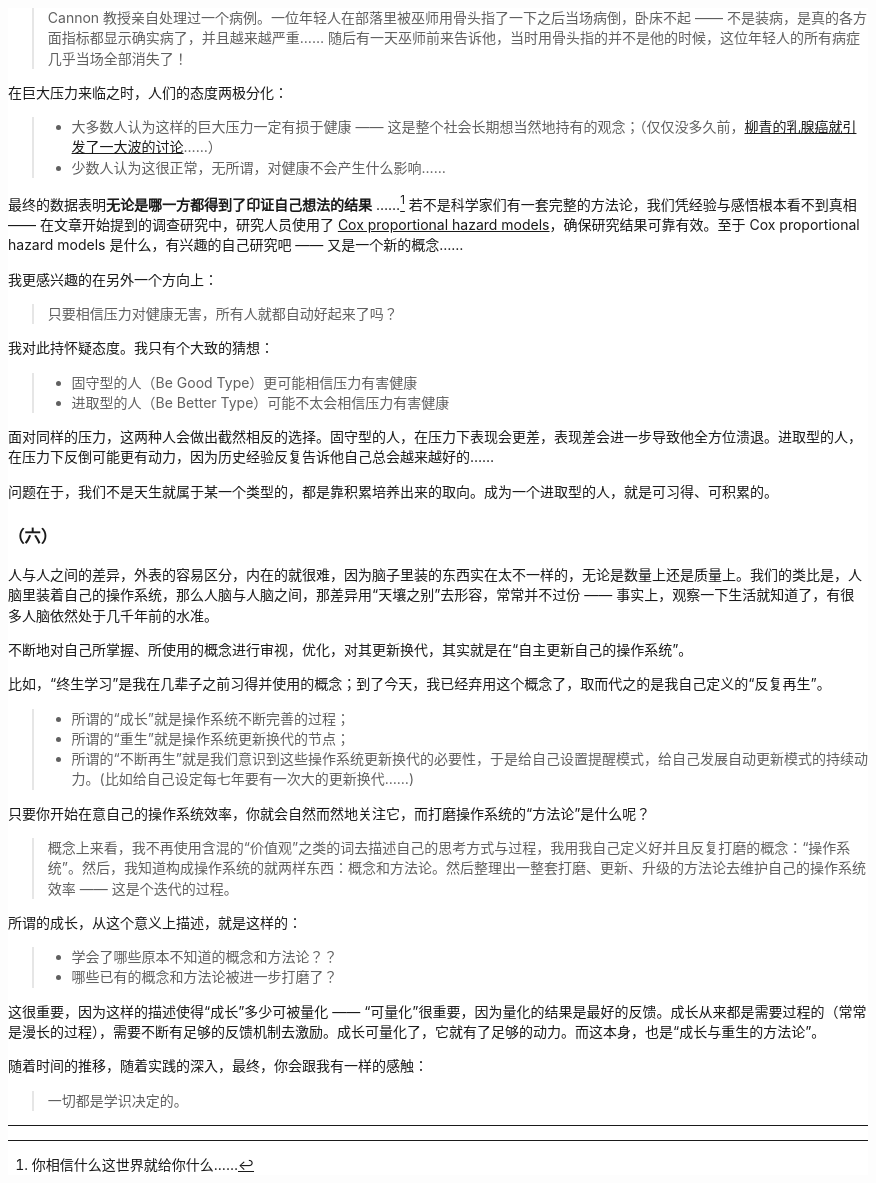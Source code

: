  > Cannon 教授亲自处理过一个病例。一位年轻人在部落里被巫师用骨头指了一下之后当场病倒，卧床不起 —— 不是装病，是真的各方面指标都显示确实病了，并且越来越严重…… 随后有一天巫师前来告诉他，当时用骨头指的并不是他的时候，这位年轻人的所有病症几乎当场全部消失了！
 
 在巨大压力来临之时，人们的态度两极分化：
 
 > - 大多数人认为这样的巨大压力一定有损于健康 —— 这是整个社会长期想当然地持有的观念；（仅仅没多久前，[柳青的乳腺癌就引发了一大波的讨论](http://t.cn/RGUTBg9)……）
 > - 少数人认为这很正常，无所谓，对健康不会产生什么影响……
 
 最终的数据表明**无论是哪一方都得到了印证自己想法的结果** ……[^2] 若不是科学家们有一套完整的方法论，我们凭经验与感悟根本看不到真相 —— 在文章开始提到的调查研究中，研究人员使用了 [Cox proportional hazard models](https://en.wikipedia.org/wiki/Proportional_hazards_model)，确保研究结果可靠有效。至于 Cox proportional hazard models 是什么，有兴趣的自己研究吧 —— 又是一个新的概念……
 
 我更感兴趣的在另外一个方向上：
 
 > 只要相信压力对健康无害，所有人就都自动好起来了吗？
 
 我对此持怀疑态度。我只有个大致的猜想：
 
 > - 固守型的人（Be Good Type）更可能相信压力有害健康
 > - 进取型的人（Be Better Type）可能不太会相信压力有害健康
 
 面对同样的压力，这两种人会做出截然相反的选择。固守型的人，在压力下表现会更差，表现差会进一步导致他全方位溃退。进取型的人，在压力下反倒可能更有动力，因为历史经验反复告诉他自己总会越来越好的…… 
 
 问题在于，我们不是天生就属于某一个类型的，都是靠积累培养出来的取向。成为一个进取型的人，就是可习得、可积累的。
 
### （六）
 
 人与人之间的差异，外表的容易区分，内在的就很难，因为脑子里装的东西实在太不一样的，无论是数量上还是质量上。我们的类比是，人脑里装着自己的操作系统，那么人脑与人脑之间，那差异用“天壤之别”去形容，常常并不过份 —— 事实上，观察一下生活就知道了，有很多人脑依然处于几千年前的水准。
 
 不断地对自己所掌握、所使用的概念进行审视，优化，对其更新换代，其实就是在“自主更新自己的操作系统”。
 
 比如，“终生学习”是我在几辈子之前习得并使用的概念；到了今天，我已经弃用这个概念了，取而代之的是我自己定义的“反复再生”。
 
 > - 所谓的“成长”就是操作系统不断完善的过程；
 > - 所谓的“重生”就是操作系统更新换代的节点；
 > - 所谓的“不断再生”就是我们意识到这些操作系统更新换代的必要性，于是给自己设置提醒模式，给自己发展自动更新模式的持续动力。(比如给自己设定每七年要有一次大的更新换代……)
 
 只要你开始在意自己的操作系统效率，你就会自然而然地关注它，而打磨操作系统的“方法论”是什么呢？
 
 > 概念上来看，我不再使用含混的“价值观”之类的词去描述自己的思考方式与过程，我用我自己定义好并且反复打磨的概念：“操作系统”。然后，我知道构成操作系统的就两样东西：概念和方法论。然后整理出一整套打磨、更新、升级的方法论去维护自己的操作系统效率 —— 这是个迭代的过程。
 
 所谓的成长，从这个意义上描述，就是这样的：
 
 > - 学会了哪些原本不知道的概念和方法论？？
 > - 哪些已有的概念和方法论被进一步打磨了？
 
 这很重要，因为这样的描述使得“成长”多少可被量化 —— “可量化”很重要，因为量化的结果是最好的反馈。成长从来都是需要过程的（常常是漫长的过程），需要不断有足够的反馈机制去激励。成长可量化了，它就有了足够的动力。而这本身，也是“成长与重生的方法论”。
 
 随着时间的推移，随着实践的深入，最终，你会跟我有一样的感触：
 
 > 一切都是学识决定的。
 
 <hr />
 
 [^1]: 切换关注焦点，是个特别重要的思考工具。
 [^2]: 你相信什么这世界就给你什么……